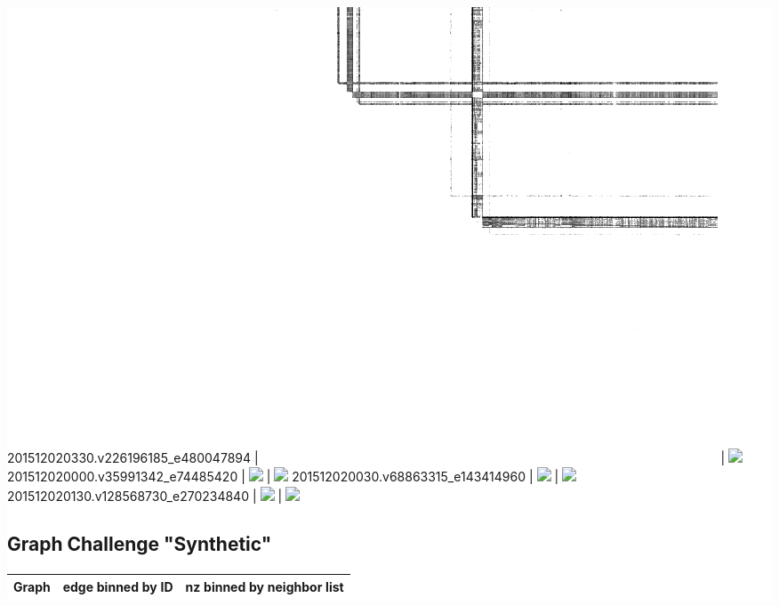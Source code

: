 201512020330.v226196185_e480047894 | ![](../hist_id/201512020330.v226196185_e480047894.png) | ![](../hist_nbrs/201512020330.v226196185_e480047894.png)
201512020000.v35991342_e74485420   | ![](../hist_id/201512020000.v35991342_e74485420.png)   | ![](../hist_nbrs/201512020000.v35991342_e74485420.png)
201512020030.v68863315_e143414960  | ![](../hist_id/201512020030.v68863315_e143414960.png)  | ![](../hist_nbrs/201512020030.v68863315_e143414960.png)
201512020130.v128568730_e270234840 | ![](../hist_id/201512020130.v128568730_e270234840.png) | ![](../hist_nbrs/201512020130.v128568730_e270234840.png)

## Graph Challenge "Synthetic"

| Graph | edge binned by ID | nz binned by neighbor list |
|-|-|-|
